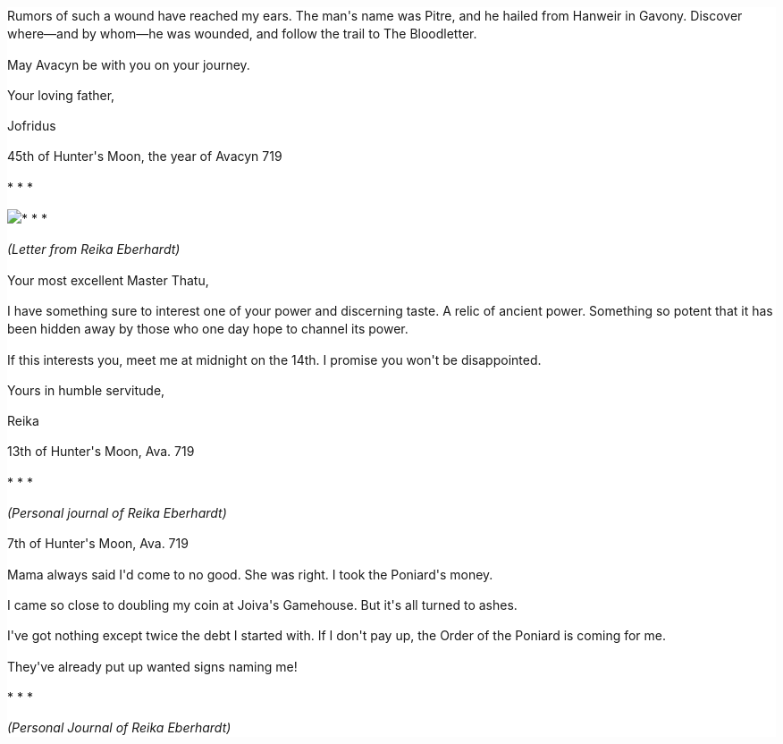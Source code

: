 
Rumors of such a wound have reached my ears. The man's name was Pitre, and he hailed from Hanweir in Gavony. Discover where—and by whom—he was wounded, and follow the trail to The Bloodletter.


May Avacyn be with you on your journey.


Your loving father,


Jofridus


45th of Hunter's Moon, the year of Avacyn 719


\* \* \*


![](https://media.magic.wizards.com/image_legacy_migration/images/magic/daily/features/feature166_w1p3.jpg)\* \* \*


*(Letter from Reika Eberhardt)*


Your most excellent Master Thatu,


I have something sure to interest one of your power and discerning taste. A relic of ancient power. Something so potent that it has been hidden away by those who one day hope to channel its power.


If this interests you, meet me at midnight on the 14th. I promise you won't be disappointed.


Yours in humble servitude,


Reika


13th of Hunter's Moon, Ava. 719


\* \* \*


*(Personal journal of Reika Eberhardt)*


7th of Hunter's Moon, Ava. 719


Mama always said I'd come to no good. She was right. I took the Poniard's money.


I came so close to doubling my coin at Joiva's Gamehouse. But it's all turned to ashes.


I've got nothing except twice the debt I started with. If I don't pay up, the Order of the Poniard is coming for me.


They've already put up wanted signs naming me!


\* \* \*


*(Personal Journal of Reika Eberhardt)*
